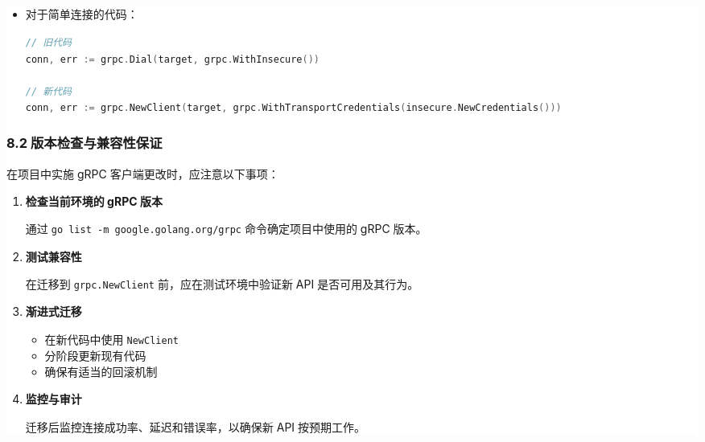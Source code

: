    - 对于简单连接的代码：

     ```go
     // 旧代码
     conn, err := grpc.Dial(target, grpc.WithInsecure())

     // 新代码
     conn, err := grpc.NewClient(target, grpc.WithTransportCredentials(insecure.NewCredentials()))
     ```

### 8.2 版本检查与兼容性保证

在项目中实施 gRPC 客户端更改时，应注意以下事项：

1. **检查当前环境的 gRPC 版本**

   通过 `go list -m google.golang.org/grpc` 命令确定项目中使用的 gRPC 版本。

2. **测试兼容性**

   在迁移到 `grpc.NewClient` 前，应在测试环境中验证新 API 是否可用及其行为。

3. **渐进式迁移**

   - 在新代码中使用 `NewClient`
   - 分阶段更新现有代码
   - 确保有适当的回滚机制

4. **监控与审计**

   迁移后监控连接成功率、延迟和错误率，以确保新 API 按预期工作。
